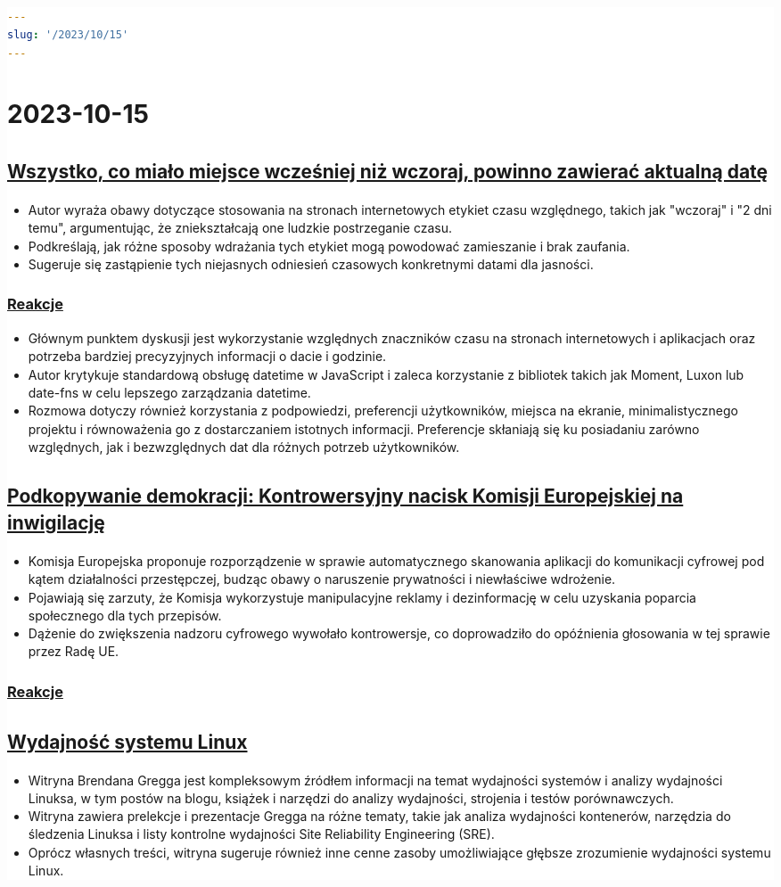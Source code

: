 ```yaml
---
slug: '/2023/10/15'
---
```


# 2023-10-15

## [Wszystko, co miało miejsce wcześniej niż wczoraj, powinno zawierać aktualną datę](https://grumpy.website/1389)

- Autor wyraża obawy dotyczące stosowania na stronach internetowych etykiet czasu względnego, takich jak "wczoraj" i "2 dni temu", argumentując, że zniekształcają one ludzkie postrzeganie czasu.
- Podkreślają, jak różne sposoby wdrażania tych etykiet mogą powodować zamieszanie i brak zaufania.
- Sugeruje się zastąpienie tych niejasnych odniesień czasowych konkretnymi datami dla jasności.

### [Reakcje](https://news.ycombinator.com/item?id=37880818)

- Głównym punktem dyskusji jest wykorzystanie względnych znaczników czasu na stronach internetowych i aplikacjach oraz potrzeba bardziej precyzyjnych informacji o dacie i godzinie.
- Autor krytykuje standardową obsługę datetime w JavaScript i zaleca korzystanie z bibliotek takich jak Moment, Luxon lub date-fns w celu lepszego zarządzania datetime.
- Rozmowa dotyczy również korzystania z podpowiedzi, preferencji użytkowników, miejsca na ekranie, minimalistycznego projektu i równoważenia go z dostarczaniem istotnych informacji. Preferencje skłaniają się ku posiadaniu zarówno względnych, jak i bezwzględnych dat dla różnych potrzeb użytkowników.

## [Podkopywanie demokracji: Kontrowersyjny nacisk Komisji Europejskiej na inwigilację](https://dannymekic.com/202310/undermining-democracy-the-european-commissions-controversial-push-for-digital-surveillance)

- Komisja Europejska proponuje rozporządzenie w sprawie automatycznego skanowania aplikacji do komunikacji cyfrowej pod kątem działalności przestępczej, budząc obawy o naruszenie prywatności i niewłaściwe wdrożenie.
- Pojawiają się zarzuty, że Komisja wykorzystuje manipulacyjne reklamy i dezinformację w celu uzyskania poparcia społecznego dla tych przepisów.
- Dążenie do zwiększenia nadzoru cyfrowego wywołało kontrowersje, co doprowadziło do opóźnienia głosowania w tej sprawie przez Radę UE.

### [Reakcje](https://news.ycombinator.com/item?id=37880635)

## [Wydajność systemu Linux](https://www.brendangregg.com/linuxperf.html)

- Witryna Brendana Gregga jest kompleksowym źródłem informacji na temat wydajności systemów i analizy wydajności Linuksa, w tym postów na blogu, książek i narzędzi do analizy wydajności, strojenia i testów porównawczych.
- Witryna zawiera prelekcje i prezentacje Gregga na różne tematy, takie jak analiza wydajności kontenerów, narzędzia do śledzenia Linuksa i listy kontrolne wydajności Site Reliability Engineering (SRE).
- Oprócz własnych treści, witryna sugeruje również inne cenne zasoby umożliwiające głębsze zrozumienie wydajności systemu Linux.
